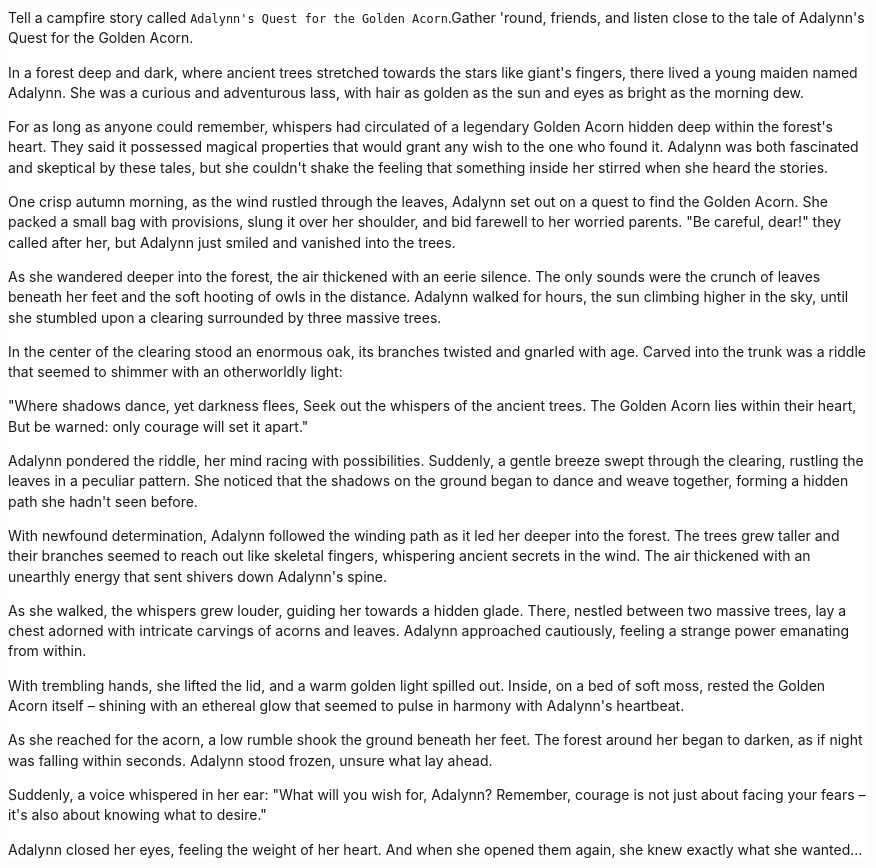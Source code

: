 Tell a campfire story called `Adalynn's Quest for the Golden Acorn`.<start>Gather 'round, friends, and listen close to the tale of Adalynn's Quest for the Golden Acorn.

In a forest deep and dark, where ancient trees stretched towards the stars like giant's fingers, there lived a young maiden named Adalynn. She was a curious and adventurous lass, with hair as golden as the sun and eyes as bright as the morning dew.

For as long as anyone could remember, whispers had circulated of a legendary Golden Acorn hidden deep within the forest's heart. They said it possessed magical properties that would grant any wish to the one who found it. Adalynn was both fascinated and skeptical by these tales, but she couldn't shake the feeling that something inside her stirred when she heard the stories.

One crisp autumn morning, as the wind rustled through the leaves, Adalynn set out on a quest to find the Golden Acorn. She packed a small bag with provisions, slung it over her shoulder, and bid farewell to her worried parents. "Be careful, dear!" they called after her, but Adalynn just smiled and vanished into the trees.

As she wandered deeper into the forest, the air thickened with an eerie silence. The only sounds were the crunch of leaves beneath her feet and the soft hooting of owls in the distance. Adalynn walked for hours, the sun climbing higher in the sky, until she stumbled upon a clearing surrounded by three massive trees.

In the center of the clearing stood an enormous oak, its branches twisted and gnarled with age. Carved into the trunk was a riddle that seemed to shimmer with an otherworldly light:

"Where shadows dance, yet darkness flees,
Seek out the whispers of the ancient trees.
The Golden Acorn lies within their heart,
But be warned: only courage will set it apart."

Adalynn pondered the riddle, her mind racing with possibilities. Suddenly, a gentle breeze swept through the clearing, rustling the leaves in a peculiar pattern. She noticed that the shadows on the ground began to dance and weave together, forming a hidden path she hadn't seen before.

With newfound determination, Adalynn followed the winding path as it led her deeper into the forest. The trees grew taller and their branches seemed to reach out like skeletal fingers, whispering ancient secrets in the wind. The air thickened with an unearthly energy that sent shivers down Adalynn's spine.

As she walked, the whispers grew louder, guiding her towards a hidden glade. There, nestled between two massive trees, lay a chest adorned with intricate carvings of acorns and leaves. Adalynn approached cautiously, feeling a strange power emanating from within.

With trembling hands, she lifted the lid, and a warm golden light spilled out. Inside, on a bed of soft moss, rested the Golden Acorn itself – shining with an ethereal glow that seemed to pulse in harmony with Adalynn's heartbeat.

As she reached for the acorn, a low rumble shook the ground beneath her feet. The forest around her began to darken, as if night was falling within seconds. Adalynn stood frozen, unsure what lay ahead.

Suddenly, a voice whispered in her ear: "What will you wish for, Adalynn? Remember, courage is not just about facing your fears – it's also about knowing what to desire."

Adalynn closed her eyes, feeling the weight of her heart. And when she opened them again, she knew exactly what she wanted...<end>
